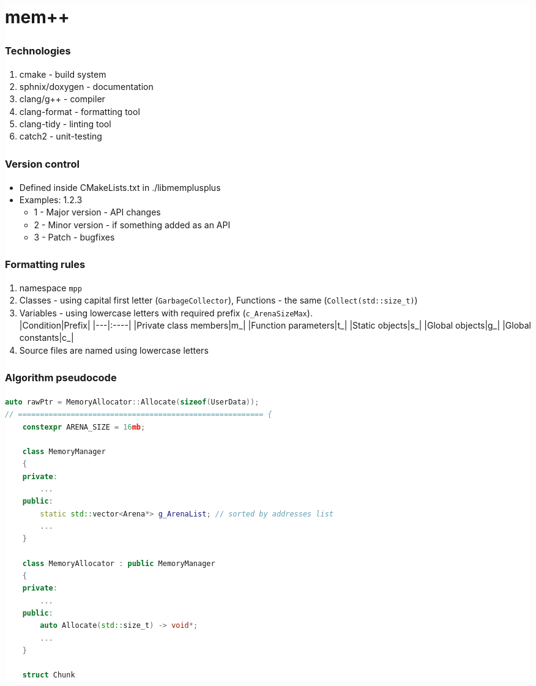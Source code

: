# mem++

### Technologies

1. cmake - build system
2. sphnix/doxygen - documentation
3. clang/g++ - compiler
4. clang-format - formatting tool
5. clang-tidy - linting tool
6. catch2 - unit-testing

### Version control

- Defined inside CMakeLists.txt in ./libmemplusplus
- Examples: 1.2.3
  - 1 - Major version - API changes
  - 2 - Minor version - if something added as an API
  - 3 - Patch - bugfixes

### Formatting rules

1. namespace `mpp`
2. Classes - using capital first letter (`GarbageCollector`), Functions - the same (`Collect(std::size_t)`)
3. Variables - using lowercase letters with required prefix (`c_ArenaSizeMax`).  
    |Condition|Prefix|
    |---|:----|
    |Private class members|m_|
    |Function parameters|t_|
    |Static objects|s_|
    |Global objects|g_|
    |Global constants|c_|
4. Source files are named using lowercase letters

### Algorithm pseudocode

```c++
auto rawPtr = MemoryAllocator::Allocate(sizeof(UserData));
// ======================================================== {
    constexpr ARENA_SIZE = 16mb;
    
    class MemoryManager
    {
    private:
        ...
    public:
        static std::vector<Arena*> g_ArenaList; // sorted by addresses list
        ...
    }
    
    class MemoryAllocator : public MemoryManager
    {
    private:
        ...
    public:
        auto Allocate(std::size_t) -> void*;
        ...
    }
    
    struct Chunk
```